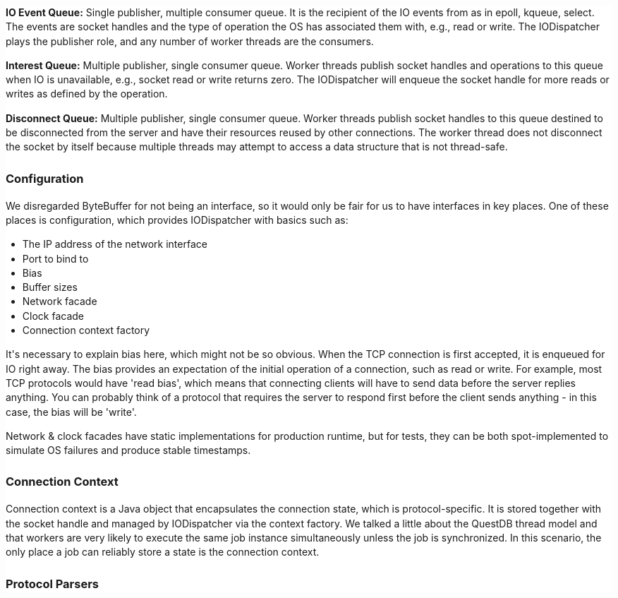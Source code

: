 **IO Event Queue:** Single publisher, multiple consumer queue. It is the
recipient of the IO events from as in epoll, kqueue, select. The events are
socket handles and the type of operation the OS has associated them with, e.g.,
read or write. The IODispatcher plays the publisher role, and any number of
worker threads are the consumers.

**Interest Queue:** Multiple publisher, single consumer queue. Worker threads
publish socket handles and operations to this queue when IO is unavailable,
e.g., socket read or write returns zero. The IODispatcher will enqueue the
socket handle for more reads or writes as defined by the operation.

**Disconnect Queue:** Multiple publisher, single consumer queue. Worker threads
publish socket handles to this queue destined to be disconnected from the server
and have their resources reused by other connections. The worker thread does not
disconnect the socket by itself because multiple threads may attempt to access a
data structure that is not thread-safe.

### Configuration

We disregarded ByteBuffer for not being an interface, so it would only be fair
for us to have interfaces in key places. One of these places is configuration,
which provides IODispatcher with basics such as:

- The IP address of the network interface
- Port to bind to
- Bias
- Buffer sizes
- Network facade
- Clock facade
- Connection context factory

It's necessary to explain bias here, which might not be so obvious. When the TCP
connection is first accepted, it is enqueued for IO right away. The bias
provides an expectation of the initial operation of a connection, such as read
or write. For example, most TCP protocols would have 'read bias', which means
that connecting clients will have to send data before the server replies
anything. You can probably think of a protocol that requires the server to
respond first before the client sends anything - in this case, the bias will be
'write'.

Network & clock facades have static implementations for production runtime, but
for tests, they can be both spot-implemented to simulate OS failures and produce
stable timestamps.

### Connection Context

Connection context is a Java object that encapsulates the connection state,
which is protocol-specific. It is stored together with the socket handle and
managed by IODispatcher via the context factory. We talked a little about the
QuestDB thread model and that workers are very likely to execute the same job
instance simultaneously unless the job is synchronized. In this scenario, the
only place a job can reliably store a state is the connection context.

### Protocol Parsers

